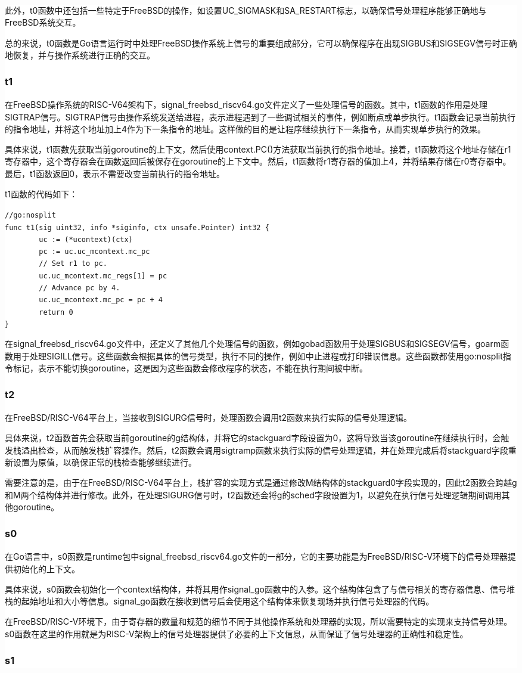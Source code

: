 此外，t0函数中还包括一些特定于FreeBSD的操作，如设置UC_SIGMASK和SA_RESTART标志，以确保信号处理程序能够正确地与FreeBSD系统交互。

总的来说，t0函数是Go语言运行时中处理FreeBSD操作系统上信号的重要组成部分，它可以确保程序在出现SIGBUS和SIGSEGV信号时正确地恢复，并与操作系统进行正确的交互。



### t1

在FreeBSD操作系统的RISC-V64架构下，signal_freebsd_riscv64.go文件定义了一些处理信号的函数。其中，t1函数的作用是处理SIGTRAP信号。SIGTRAP信号由操作系统发送给进程，表示进程遇到了一些调试相关的事件，例如断点或单步执行。t1函数会记录当前执行的指令地址，并将这个地址加上4作为下一条指令的地址。这样做的目的是让程序继续执行下一条指令，从而实现单步执行的效果。

具体来说，t1函数先获取当前goroutine的上下文，然后使用context.PC()方法获取当前执行的指令地址。接着，t1函数将这个地址存储在r1寄存器中，这个寄存器会在函数返回后被保存在goroutine的上下文中。然后，t1函数将r1寄存器的值加上4，并将结果存储在r0寄存器中。最后，t1函数返回0，表示不需要改变当前执行的指令地址。

t1函数的代码如下：

```
//go:nosplit
func t1(sig uint32, info *siginfo, ctx unsafe.Pointer) int32 { 
        uc := (*ucontext)(ctx)
        pc := uc.uc_mcontext.mc_pc
        // Set r1 to pc.
        uc.uc_mcontext.mc_regs[1] = pc
        // Advance pc by 4.
        uc.uc_mcontext.mc_pc = pc + 4
        return 0
}
``` 

在signal_freebsd_riscv64.go文件中，还定义了其他几个处理信号的函数，例如gobad函数用于处理SIGBUS和SIGSEGV信号，goarm函数用于处理SIGILL信号。这些函数会根据具体的信号类型，执行不同的操作，例如中止进程或打印错误信息。这些函数都使用go:nosplit指令标记，表示不能切换goroutine，这是因为这些函数会修改程序的状态，不能在执行期间被中断。



### t2

在FreeBSD/RISC-V64平台上，当接收到SIGURG信号时，处理函数会调用t2函数来执行实际的信号处理逻辑。

具体来说，t2函数首先会获取当前goroutine的g结构体，并将它的stackguard字段设置为0，这将导致当该goroutine在继续执行时，会触发栈溢出检查，从而触发栈扩容操作。然后，t2函数会调用sigtramp函数来执行实际的信号处理逻辑，并在处理完成后将stackguard字段重新设置为原值，以确保正常的栈检查能够继续进行。

需要注意的是，由于在FreeBSD/RISC-V64平台上，栈扩容的实现方式是通过修改M结构体的stackguard0字段实现的，因此t2函数会跨越g和M两个结构体并进行修改。此外，在处理SIGURG信号时，t2函数还会将g的sched字段设置为1，以避免在执行信号处理逻辑期间调用其他goroutine。



### s0

在Go语言中，s0函数是runtime包中signal_freebsd_riscv64.go文件的一部分，它的主要功能是为FreeBSD/RISC-V环境下的信号处理器提供初始化的上下文。

具体来说，s0函数会初始化一个context结构体，并将其用作signal_go函数中的入参。这个结构体包含了与信号相关的寄存器信息、信号堆栈的起始地址和大小等信息。signal_go函数在接收到信号后会使用这个结构体来恢复现场并执行信号处理器的代码。

在FreeBSD/RISC-V环境下，由于寄存器的数量和规范的细节不同于其他操作系统和处理器的实现，所以需要特定的实现来支持信号处理。s0函数在这里的作用就是为RISC-V架构上的信号处理器提供了必要的上下文信息，从而保证了信号处理器的正确性和稳定性。



### s1
